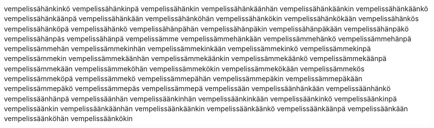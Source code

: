 vempelissähänkinkö
vempelissähänkinpä
vempelissähänkin
vempelissähänkäänhän
vempelissähänkäänkin
vempelissähänkäänkö
vempelissähänkäänpä
vempelissähänkään
vempelissähänköhän
vempelissähänkökin
vempelissähänkökään
vempelissähänkös
vempelissähänköpä
vempelissähänkö
vempelissähänpähän
vempelissähänpäkin
vempelissähänpäkään
vempelissähänpäkö
vempelissähänpäs
vempelissähänpä
vempelissämme
vempelissämmehänkään
vempelissämmehänkö
vempelissämmehänpä
vempelissämmehän
vempelissämmekinhän
vempelissämmekinkään
vempelissämmekinkö
vempelissämmekinpä
vempelissämmekin
vempelissämmekäänhän
vempelissämmekäänkin
vempelissämmekäänkö
vempelissämmekäänpä
vempelissämmekään
vempelissämmeköhän
vempelissämmekökin
vempelissämmekökään
vempelissämmekös
vempelissämmeköpä
vempelissämmekö
vempelissämmepähän
vempelissämmepäkin
vempelissämmepäkään
vempelissämmepäkö
vempelissämmepäs
vempelissämmepä
vempelissään
vempelissäänhänkään
vempelissäänhänkö
vempelissäänhänpä
vempelissäänhän
vempelissäänkinhän
vempelissäänkinkään
vempelissäänkinkö
vempelissäänkinpä
vempelissäänkin
vempelissäänkäänhän
vempelissäänkäänkin
vempelissäänkäänkö
vempelissäänkäänpä
vempelissäänkään
vempelissäänköhän
vempelissäänkökin